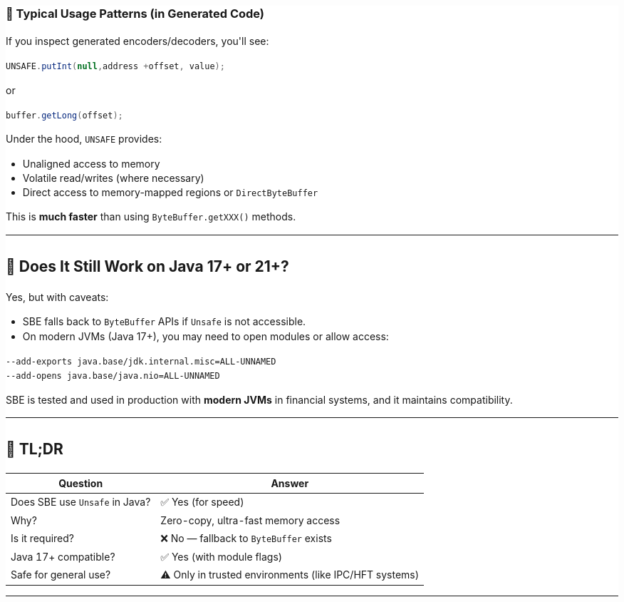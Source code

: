 
### 🔧 Typical Usage Patterns (in Generated Code)

If you inspect generated encoders/decoders, you'll see:

```java
UNSAFE.putInt(null,address +offset, value);
```

or

```java
buffer.getLong(offset);
```

Under the hood, `UNSAFE` provides:

- Unaligned access to memory
- Volatile read/writes (where necessary)
- Direct access to memory-mapped regions or `DirectByteBuffer`

This is **much faster** than using `ByteBuffer.getXXX()` methods.

---

## 🧪 Does It Still Work on Java 17+ or 21+?

Yes, but with caveats:

- SBE falls back to `ByteBuffer` APIs if `Unsafe` is not accessible.
- On modern JVMs (Java 17+), you may need to open modules or allow access:

```bash
--add-exports java.base/jdk.internal.misc=ALL-UNNAMED
--add-opens java.base/java.nio=ALL-UNNAMED
```

SBE is tested and used in production with **modern JVMs** in financial systems, and it maintains compatibility.

---

## 🧠 TL;DR

| Question                       | Answer                                                 |
|--------------------------------|--------------------------------------------------------|
| Does SBE use `Unsafe` in Java? | ✅ Yes (for speed)                                      |
| Why?                           | Zero-copy, ultra-fast memory access                    |
| Is it required?                | ❌ No — fallback to `ByteBuffer` exists                 |
| Java 17+ compatible?           | ✅ Yes (with module flags)                              |
| Safe for general use?          | ⚠️ Only in trusted environments (like IPC/HFT systems) |

---
